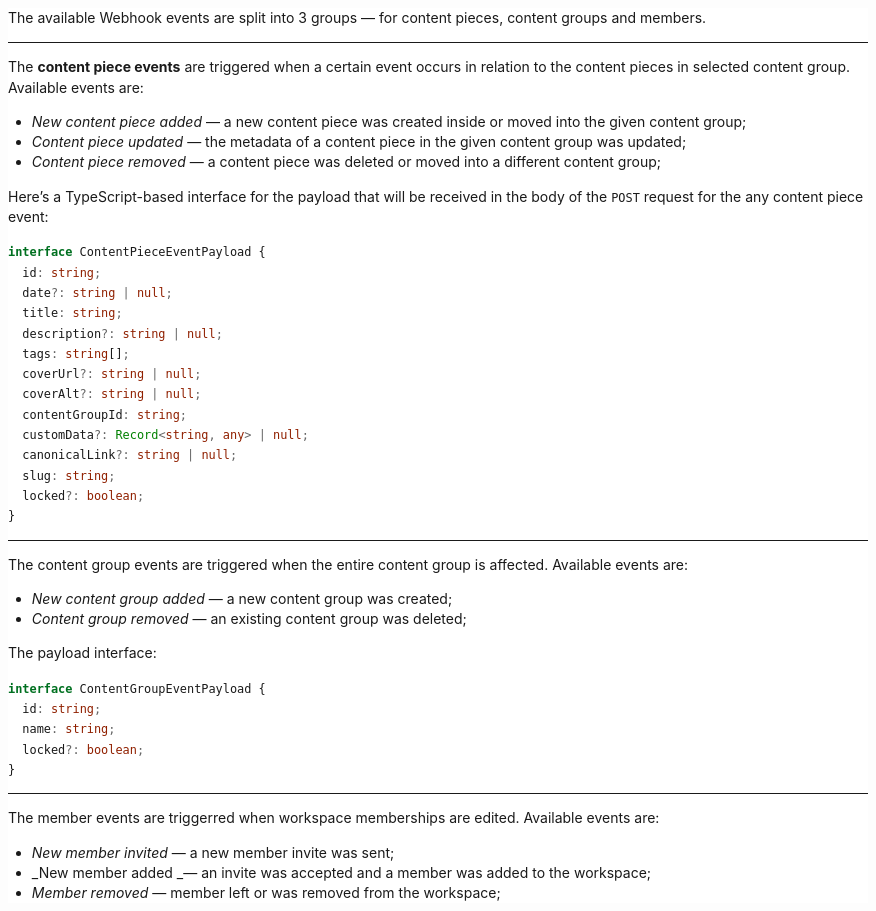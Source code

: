 The available Webhook events are split into 3 groups — for content pieces, content groups and members.

---

The **content piece events** are triggered when a certain event occurs in relation to the content pieces in selected content group. Available events are:

- _New content piece added_ — a new content piece was created inside or moved into the given content group;
- _Content piece updated_ — the metadata of a content piece in the given content group was updated;
- _Content piece removed_ — a content piece was deleted or moved into a different content group;

Here’s a TypeScript-based interface for the payload that will be received in the body of the `POST` request for the any content piece event:

```typescript
interface ContentPieceEventPayload {
  id: string;
  date?: string | null;
  title: string;
  description?: string | null;
  tags: string[];
  coverUrl?: string | null;
  coverAlt?: string | null;
  contentGroupId: string;
  customData?: Record<string, any> | null;
  canonicalLink?: string | null;
  slug: string;
  locked?: boolean;
}
```

---

The content group events are triggered when the entire content group is affected. Available events are:

- _New content group added_ — a new content group was created;
- _Content group removed_ — an existing content group was deleted;

The payload interface:

```typescript
interface ContentGroupEventPayload {
  id: string;
  name: string;
  locked?: boolean;
}
```

---

The member events are triggerred when workspace memberships are edited. Available events are:

- _New member invited_ — a new member invite was sent;
- _New member added _— an invite was accepted and a member was added to the workspace;
- _Member removed_ — member left or was removed from the workspace;
